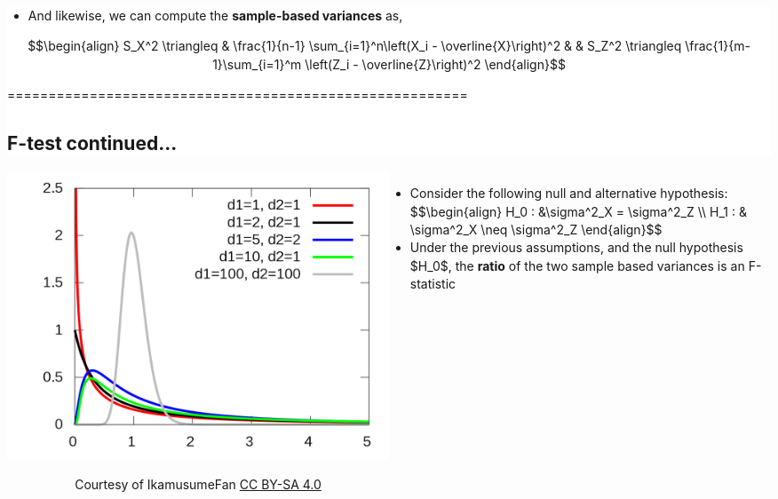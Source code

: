 * And likewise, we can compute the <b>sample-based variances</b> as,

$$\begin{align}
S_X^2 \triangleq &  \frac{1}{n-1} \sum_{i=1}^n\left(X_i - \overline{X}\right)^2 & &
S_Z^2 \triangleq \frac{1}{m-1}\sum_{i=1}^m \left(Z_i - \overline{Z}\right)^2
\end{align}$$


========================================================

<h2> F-test continued...</h2>



 <div style="float:left; width:50%">
<img style="width:100%", src="F-distribution_pdf.png" alt="Image of the F distribution."/>
<p style="text-align:center">
Courtesy of IkamusumeFan <a href="https://creativecommons.org/licenses/by-sa/4.0" target="blank">CC BY-SA 4.0</a></p></div>
<div style="float:right; width:50%">

<ul>
  <li> Consider the following null and alternative hypothesis:
  $$\begin{align}
  H_0 : &\sigma^2_X = \sigma^2_Z \\
  H_1 : & \sigma^2_X \neq \sigma^2_Z
  \end{align}$$
  </li>
<li> Under the previous assumptions, and the null hypothesis $H_0$, the <b>ratio</b> of the two sample based variances is an F-statistic
